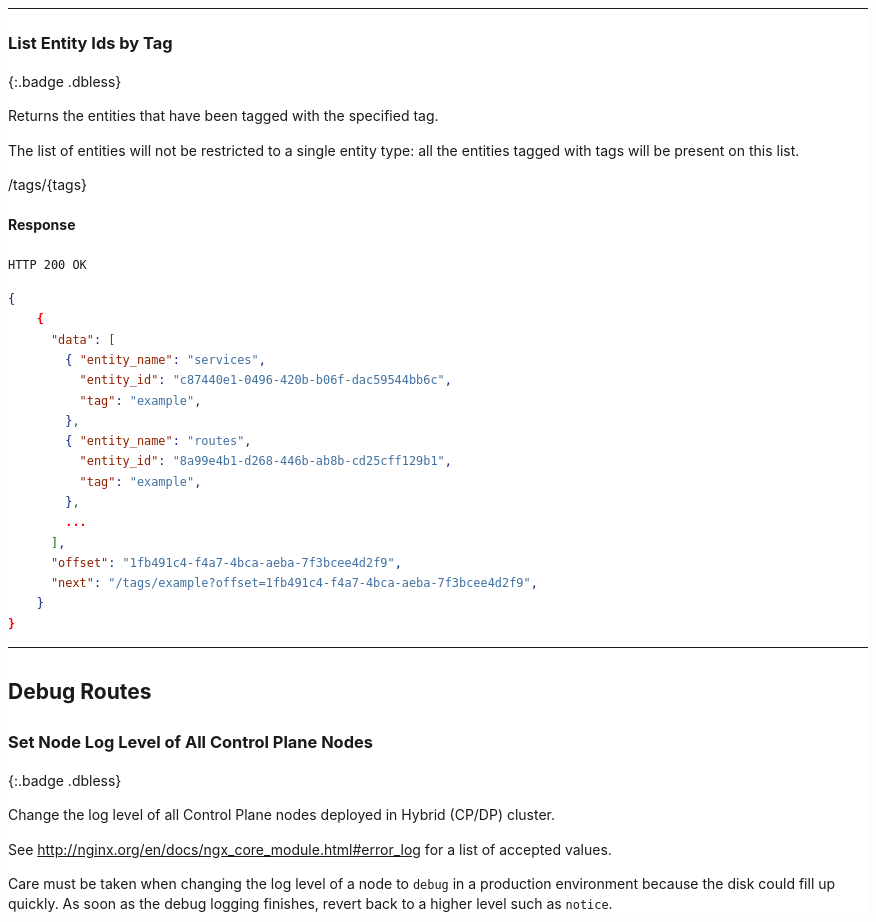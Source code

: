 
---

### List Entity Ids by Tag
{:.badge .dbless}

Returns the entities that have been tagged with the specified tag.

The list of entities will not be restricted to a single entity type: all the
entities tagged with tags will be present on this list.


<div class="endpoint get">/tags/{tags}</div>

#### Response

```
HTTP 200 OK
```

``` json
{
    {
      "data": [
        { "entity_name": "services",
          "entity_id": "c87440e1-0496-420b-b06f-dac59544bb6c",
          "tag": "example",
        },
        { "entity_name": "routes",
          "entity_id": "8a99e4b1-d268-446b-ab8b-cd25cff129b1",
          "tag": "example",
        },
        ...
      ],
      "offset": "1fb491c4-f4a7-4bca-aeba-7f3bcee4d2f9",
      "next": "/tags/example?offset=1fb491c4-f4a7-4bca-aeba-7f3bcee4d2f9",
    }
}
```


---

## Debug Routes



### Set Node Log Level of All Control Plane Nodes
{:.badge .dbless}

 Change the log level of all Control Plane nodes deployed in Hybrid
 (CP/DP) cluster.

 See http://nginx.org/en/docs/ngx_core_module.html#error_log for a
 list of accepted values.

 Care must be taken when changing the log level of a node to `debug`
 in a production environment because the disk could fill up
 quickly. As soon as the debug logging finishes, revert
 back to a higher level such as `notice`.
